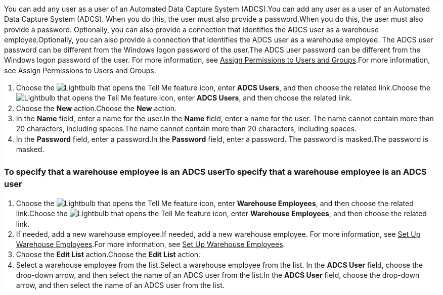 <span data-ttu-id="0e6a8-140">You can add any user as a user of an Automated Data Capture System (ADCS).</span><span class="sxs-lookup"><span data-stu-id="0e6a8-140">You can add any user as a user of an Automated Data Capture System (ADCS).</span></span> <span data-ttu-id="0e6a8-141">When you do this, the user must also provide a password.</span><span class="sxs-lookup"><span data-stu-id="0e6a8-141">When you do this, the user must also provide a password.</span></span> <span data-ttu-id="0e6a8-142">Optionally, you can also provide a connection that identifies the ADCS user as a warehouse employee.</span><span class="sxs-lookup"><span data-stu-id="0e6a8-142">Optionally, you can also provide a connection that identifies the ADCS user as a warehouse employee.</span></span> <span data-ttu-id="0e6a8-143">The ADCS user password can be different from the Windows logon password of the user.</span><span class="sxs-lookup"><span data-stu-id="0e6a8-143">The ADCS user password can be different from the Windows logon password of the user.</span></span> <span data-ttu-id="0e6a8-144">For more information, see [Assign Permissions to Users and Groups](ui-define-granular-permissions.md).</span><span class="sxs-lookup"><span data-stu-id="0e6a8-144">For more information, see [Assign Permissions to Users and Groups](ui-define-granular-permissions.md).</span></span>

1.  <span data-ttu-id="0e6a8-145">Choose the ![Lightbulb that opens the Tell Me feature](media/ui-search/search_small.png "Tell me what you want to do") icon, enter **ADCS Users**, and then choose the related link.</span><span class="sxs-lookup"><span data-stu-id="0e6a8-145">Choose the ![Lightbulb that opens the Tell Me feature](media/ui-search/search_small.png "Tell me what you want to do") icon, enter **ADCS Users**, and then choose the related link.</span></span>  
2. <span data-ttu-id="0e6a8-146">Choose the **New** action.</span><span class="sxs-lookup"><span data-stu-id="0e6a8-146">Choose the **New** action.</span></span>  
3.  <span data-ttu-id="0e6a8-147">In the **Name** field, enter a name for the user.</span><span class="sxs-lookup"><span data-stu-id="0e6a8-147">In the **Name** field, enter a name for the user.</span></span> <span data-ttu-id="0e6a8-148">The name cannot contain more than 20 characters, including spaces.</span><span class="sxs-lookup"><span data-stu-id="0e6a8-148">The name cannot contain more than 20 characters, including spaces.</span></span>  
4.  <span data-ttu-id="0e6a8-149">In the **Password** field, enter a password.</span><span class="sxs-lookup"><span data-stu-id="0e6a8-149">In the **Password** field, enter a password.</span></span> <span data-ttu-id="0e6a8-150">The password is masked.</span><span class="sxs-lookup"><span data-stu-id="0e6a8-150">The password is masked.</span></span>  

### <a name="to-specify-that-a-warehouse-employee-is-an-adcs-user"></a><span data-ttu-id="0e6a8-151">To specify that a warehouse employee is an ADCS user</span><span class="sxs-lookup"><span data-stu-id="0e6a8-151">To specify that a warehouse employee is an ADCS user</span></span>  
1.  <span data-ttu-id="0e6a8-152">Choose the ![Lightbulb that opens the Tell Me feature](media/ui-search/search_small.png "Tell me what you want to do") icon, enter **Warehouse Employees**, and then choose the related link.</span><span class="sxs-lookup"><span data-stu-id="0e6a8-152">Choose the ![Lightbulb that opens the Tell Me feature](media/ui-search/search_small.png "Tell me what you want to do") icon, enter **Warehouse Employees**, and then choose the related link.</span></span>  
2.  <span data-ttu-id="0e6a8-153">If needed, add a new warehouse employee.</span><span class="sxs-lookup"><span data-stu-id="0e6a8-153">If needed, add a new warehouse employee.</span></span> <span data-ttu-id="0e6a8-154">For more information, see [Set Up Warehouse Employees](warehouse-how-to-set-up-warehouse-employees.md).</span><span class="sxs-lookup"><span data-stu-id="0e6a8-154">For more information, see [Set Up Warehouse Employees](warehouse-how-to-set-up-warehouse-employees.md).</span></span>  
3.  <span data-ttu-id="0e6a8-155">Choose the **Edit List** action.</span><span class="sxs-lookup"><span data-stu-id="0e6a8-155">Choose the **Edit List** action.</span></span>  
4.  <span data-ttu-id="0e6a8-156">Select a warehouse employee from the list.</span><span class="sxs-lookup"><span data-stu-id="0e6a8-156">Select a warehouse employee from the list.</span></span> <span data-ttu-id="0e6a8-157">In the **ADCS User** field, choose the drop-down arrow, and then select the name of an ADCS user from the list.</span><span class="sxs-lookup"><span data-stu-id="0e6a8-157">In the **ADCS User** field, choose the drop-down arrow, and then select the name of an ADCS user from the list.</span></span>  
